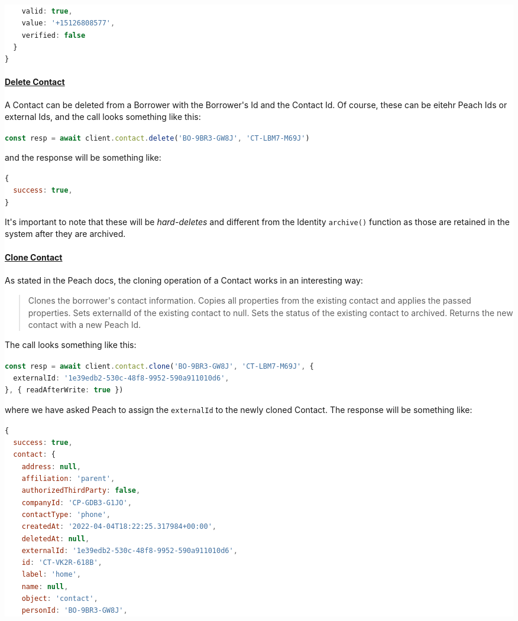 ```javascript
    valid: true,
    value: '+15126808577',
    verified: false
  }
}
```

#### [Delete Contact](https://sandboxdocs.peach.finance/#operation/peach.people.contact.handlers.contacts_delete)

A Contact can be deleted from a Borrower with the Borrower's Id and the
Contact Id. Of course, these can be eitehr Peach Ids or external Ids, and
the call looks something like this:

```typescript
const resp = await client.contact.delete('BO-9BR3-GW8J', 'CT-LBM7-M69J')
```

and the response will be something like:

```javascript
{
  success: true,
}
```

It's important to note that these will be _hard-deletes_ and different
from the Identity `archive()` function as those are retained in the system
after they are archived.

#### [Clone Contact](https://sandboxdocs.peach.finance/#operation/peach.people.contact.handlers.contacts_clone)

As stated in the Peach docs, the cloning operation of a Contact works in
an interesting way:

> Clones the borrower's contact information. Copies all properties from
> the existing contact and applies the passed properties. Sets externalId
> of the existing contact to null. Sets the status of the existing contact
> to archived. Returns the new contact with a new Peach Id.

The call looks something like this:

```typescript
const resp = await client.contact.clone('BO-9BR3-GW8J', 'CT-LBM7-M69J', {
  externalId: '1e39edb2-530c-48f8-9952-590a911010d6',
}, { readAfterWrite: true })
```

where we have asked Peach to assign the `externalId` to the newly cloned
Contact. The response will be something like:

```javascript
{
  success: true,
  contact: {
    address: null,
    affiliation: 'parent',
    authorizedThirdParty: false,
    companyId: 'CP-GDB3-G1JO',
    contactType: 'phone',
    createdAt: '2022-04-04T18:22:25.317984+00:00',
    deletedAt: null,
    externalId: '1e39edb2-530c-48f8-9952-590a911010d6',
    id: 'CT-VK2R-618B',
    label: 'home',
    name: null,
    object: 'contact',
    personId: 'BO-9BR3-GW8J',
```